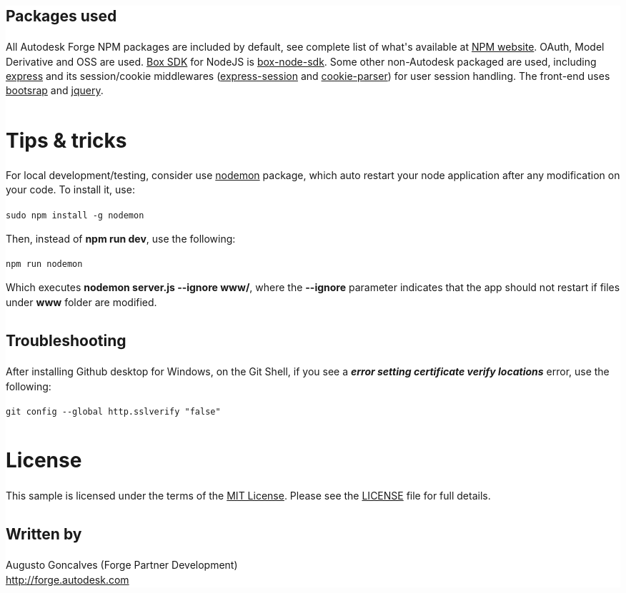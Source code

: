 ## Packages used

All Autodesk Forge NPM packages are included by default, see complete list of what's available at [NPM website](https://www.npmjs.com/browse/keyword/autodesk). OAuth, Model Derivative and OSS are used. [Box SDK](https://docs.box.com/page/sdks) for NodeJS is [box-node-sdk](https://www.npmjs.com/package/box-node-sdk). Some other non-Autodesk packaged are used, including [express](https://www.npmjs.com/package/express) and its session/cookie middlewares ([express-session](https://www.npmjs.com/package/express-session) and [cookie-parser](https://www.npmjs.com/package/cookie-parser)) for user session handling. The front-end uses [bootsrap](https://www.npmjs.com/package/bootstrap) and [jquery](https://www.npmjs.com/package/jquery).

# Tips & tricks

For local development/testing, consider use [nodemon](https://www.npmjs.com/package/nodemon) package, which auto restart your node application after any modification on your code. To install it, use:

    sudo npm install -g nodemon

Then, instead of <b>npm run dev</b>, use the following:

    npm run nodemon

Which executes <b>nodemon server.js --ignore www/</b>, where the <b>--ignore</b> parameter indicates that the app should not restart if files under <b>www</b> folder are modified.

## Troubleshooting

After installing Github desktop for Windows, on the Git Shell, if you see a <b>*error setting certificate verify locations*</b> error, use the following:

    git config --global http.sslverify "false"

# License

This sample is licensed under the terms of the [MIT License](http://opensource.org/licenses/MIT).
Please see the [LICENSE](LICENSE) file for full details.

## Written by

Augusto Goncalves (Forge Partner Development)<br />
http://forge.autodesk.com<br />
